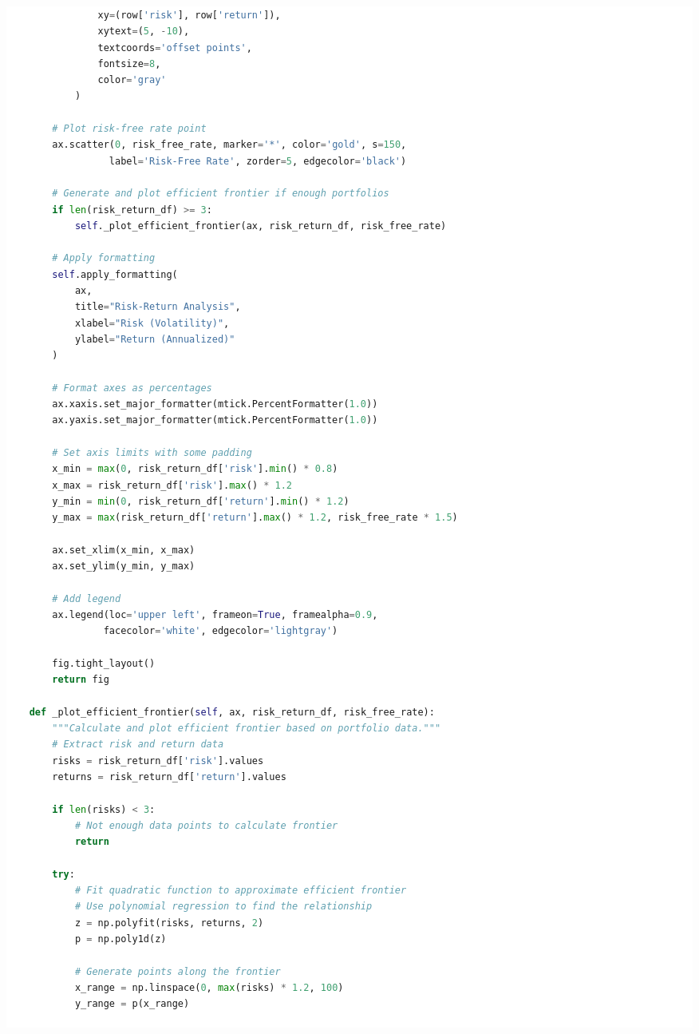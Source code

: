 ```python
                xy=(row['risk'], row['return']),
                xytext=(5, -10),
                textcoords='offset points',
                fontsize=8,
                color='gray'
            )
            
        # Plot risk-free rate point
        ax.scatter(0, risk_free_rate, marker='*', color='gold', s=150,
                  label='Risk-Free Rate', zorder=5, edgecolor='black')
                  
        # Generate and plot efficient frontier if enough portfolios
        if len(risk_return_df) >= 3:
            self._plot_efficient_frontier(ax, risk_return_df, risk_free_rate)
            
        # Apply formatting
        self.apply_formatting(
            ax,
            title="Risk-Return Analysis",
            xlabel="Risk (Volatility)",
            ylabel="Return (Annualized)"
        )
        
        # Format axes as percentages
        ax.xaxis.set_major_formatter(mtick.PercentFormatter(1.0))
        ax.yaxis.set_major_formatter(mtick.PercentFormatter(1.0))
        
        # Set axis limits with some padding
        x_min = max(0, risk_return_df['risk'].min() * 0.8)
        x_max = risk_return_df['risk'].max() * 1.2
        y_min = min(0, risk_return_df['return'].min() * 1.2)
        y_max = max(risk_return_df['return'].max() * 1.2, risk_free_rate * 1.5)
        
        ax.set_xlim(x_min, x_max)
        ax.set_ylim(y_min, y_max)
        
        # Add legend
        ax.legend(loc='upper left', frameon=True, framealpha=0.9,
                 facecolor='white', edgecolor='lightgray')
                 
        fig.tight_layout()
        return fig
        
    def _plot_efficient_frontier(self, ax, risk_return_df, risk_free_rate):
        """Calculate and plot efficient frontier based on portfolio data."""
        # Extract risk and return data
        risks = risk_return_df['risk'].values
        returns = risk_return_df['return'].values
        
        if len(risks) < 3:
            # Not enough data points to calculate frontier
            return
            
        try:
            # Fit quadratic function to approximate efficient frontier
            # Use polynomial regression to find the relationship
            z = np.polyfit(risks, returns, 2)
            p = np.poly1d(z)
            
            # Generate points along the frontier
            x_range = np.linspace(0, max(risks) * 1.2, 100)
            y_range = p(x_range)
            
```